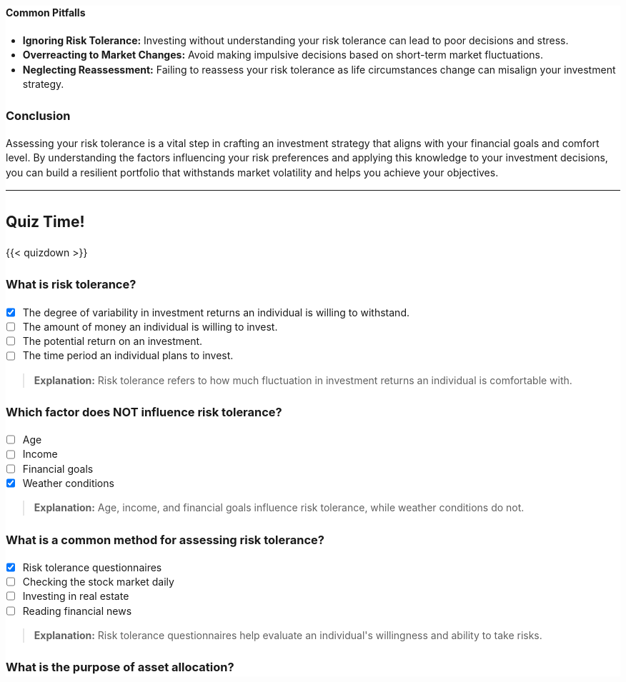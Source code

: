 #### Common Pitfalls
- **Ignoring Risk Tolerance:** Investing without understanding your risk tolerance can lead to poor decisions and stress.
- **Overreacting to Market Changes:** Avoid making impulsive decisions based on short-term market fluctuations.
- **Neglecting Reassessment:** Failing to reassess your risk tolerance as life circumstances change can misalign your investment strategy.

### Conclusion

Assessing your risk tolerance is a vital step in crafting an investment strategy that aligns with your financial goals and comfort level. By understanding the factors influencing your risk preferences and applying this knowledge to your investment decisions, you can build a resilient portfolio that withstands market volatility and helps you achieve your objectives.

---

## Quiz Time!

{{< quizdown >}}

### What is risk tolerance?

- [x] The degree of variability in investment returns an individual is willing to withstand.
- [ ] The amount of money an individual is willing to invest.
- [ ] The potential return on an investment.
- [ ] The time period an individual plans to invest.

> **Explanation:** Risk tolerance refers to how much fluctuation in investment returns an individual is comfortable with.

### Which factor does NOT influence risk tolerance?

- [ ] Age
- [ ] Income
- [ ] Financial goals
- [x] Weather conditions

> **Explanation:** Age, income, and financial goals influence risk tolerance, while weather conditions do not.

### What is a common method for assessing risk tolerance?

- [x] Risk tolerance questionnaires
- [ ] Checking the stock market daily
- [ ] Investing in real estate
- [ ] Reading financial news

> **Explanation:** Risk tolerance questionnaires help evaluate an individual's willingness and ability to take risks.

### What is the purpose of asset allocation?
